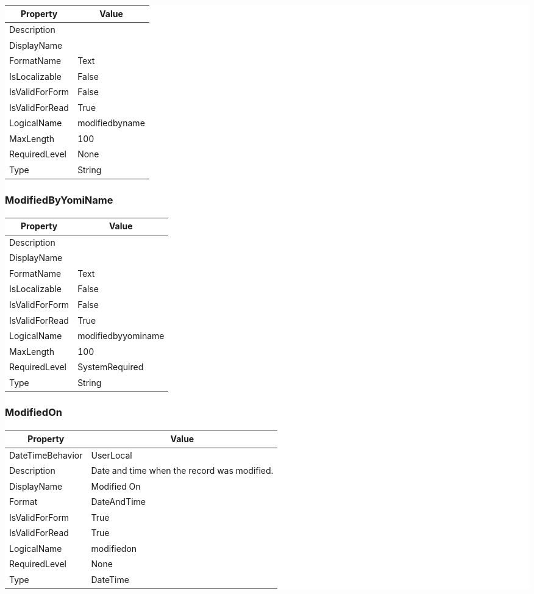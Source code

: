 |Property|Value|
|--------|-----|
|Description||
|DisplayName||
|FormatName|Text|
|IsLocalizable|False|
|IsValidForForm|False|
|IsValidForRead|True|
|LogicalName|modifiedbyname|
|MaxLength|100|
|RequiredLevel|None|
|Type|String|


### <a name="BKMK_ModifiedByYomiName"></a> ModifiedByYomiName

|Property|Value|
|--------|-----|
|Description||
|DisplayName||
|FormatName|Text|
|IsLocalizable|False|
|IsValidForForm|False|
|IsValidForRead|True|
|LogicalName|modifiedbyyominame|
|MaxLength|100|
|RequiredLevel|SystemRequired|
|Type|String|


### <a name="BKMK_ModifiedOn"></a> ModifiedOn

|Property|Value|
|--------|-----|
|DateTimeBehavior|UserLocal|
|Description|Date and time when the record was modified.|
|DisplayName|Modified On|
|Format|DateAndTime|
|IsValidForForm|True|
|IsValidForRead|True|
|LogicalName|modifiedon|
|RequiredLevel|None|
|Type|DateTime|
